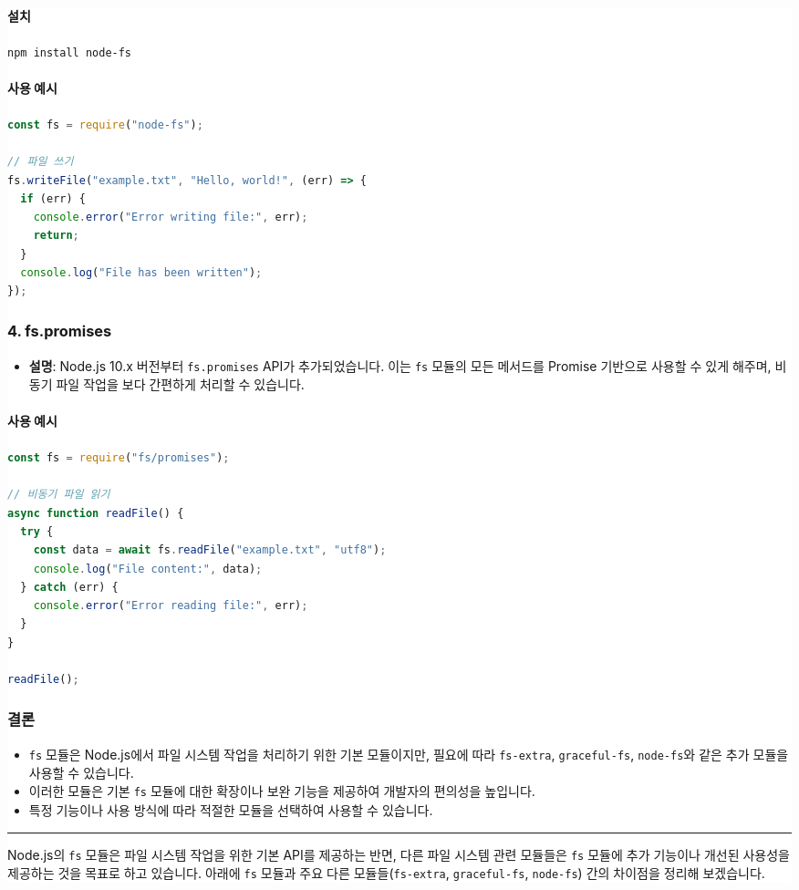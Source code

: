 #### 설치

```bash
npm install node-fs
```

#### 사용 예시

```javascript
const fs = require("node-fs");

// 파일 쓰기
fs.writeFile("example.txt", "Hello, world!", (err) => {
  if (err) {
    console.error("Error writing file:", err);
    return;
  }
  console.log("File has been written");
});
```

### 4. **fs.promises**

- **설명**: Node.js 10.x 버전부터 `fs.promises` API가 추가되었습니다. 이는 `fs` 모듈의 모든 메서드를 Promise 기반으로 사용할 수 있게 해주며, 비동기 파일 작업을 보다 간편하게 처리할 수 있습니다.

#### 사용 예시

```javascript
const fs = require("fs/promises");

// 비동기 파일 읽기
async function readFile() {
  try {
    const data = await fs.readFile("example.txt", "utf8");
    console.log("File content:", data);
  } catch (err) {
    console.error("Error reading file:", err);
  }
}

readFile();
```

### 결론

- `fs` 모듈은 Node.js에서 파일 시스템 작업을 처리하기 위한 기본 모듈이지만, 필요에 따라 `fs-extra`, `graceful-fs`, `node-fs`와 같은 추가 모듈을 사용할 수 있습니다.
- 이러한 모듈은 기본 `fs` 모듈에 대한 확장이나 보완 기능을 제공하여 개발자의 편의성을 높입니다.
- 특정 기능이나 사용 방식에 따라 적절한 모듈을 선택하여 사용할 수 있습니다.

---

Node.js의 `fs` 모듈은 파일 시스템 작업을 위한 기본 API를 제공하는 반면, 다른 파일 시스템 관련 모듈들은 `fs` 모듈에 추가 기능이나 개선된 사용성을 제공하는 것을 목표로 하고 있습니다. 아래에 `fs` 모듈과 주요 다른 모듈들(`fs-extra`, `graceful-fs`, `node-fs`) 간의 차이점을 정리해 보겠습니다.
